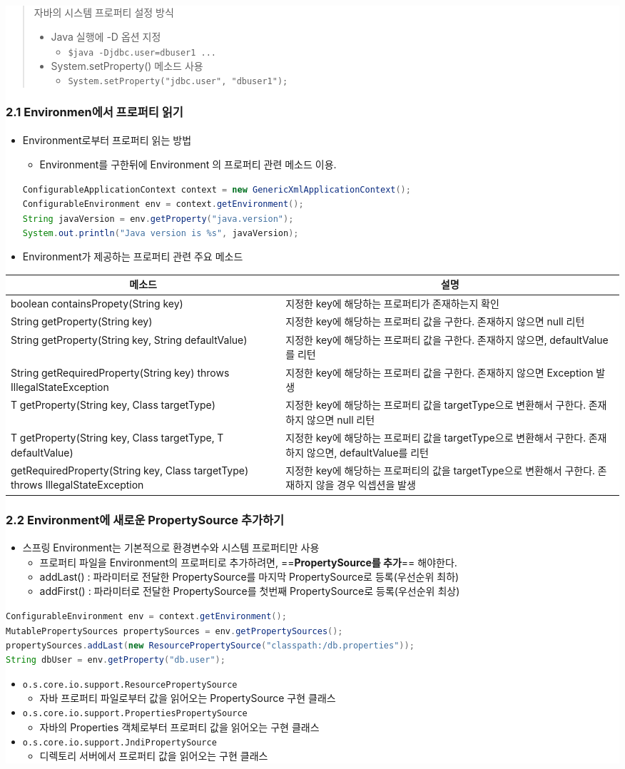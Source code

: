 > 자바의 시스템 프로퍼티
> 설정 방식
> * Java 실행에 -D 옵션 지정
>   * `$java -Djdbc.user=dbuser1 ...`
> * System.setProperty() 메소드 사용
>   * `System.setProperty("jdbc.user", "dbuser1");`

### 2.1 Environmen에서 프로퍼티 읽기

*   Environment로부터 프로퍼티 읽는 방법
    * Environment를 구한뒤에 Environment 의 프로퍼티 관련 메소드 이용.

    ```java
    ConfigurableApplicationContext context = new GenericXmlApplicationContext();
    ConfigurableEnvironment env = context.getEnvironment();
    String javaVersion = env.getProperty("java.version");
    System.out.println("Java version is %s", javaVersion);
    ```

*   Environment가 제공하는 프로퍼티 관련 주요 메소드

| 메소드                                      | 설명                                       |
| ---------------------------------------- | ---------------------------------------- |
| boolean containsPropety(String key)      | 지정한 key에 해당하는 프로퍼티가 존재하는지 확인             |
| String getProperty(String key)           | 지정한 key에 해당하는 프로퍼티 값을 구한다. 존재하지 않으면 null 리턴 |
| String getProperty(String key, String defaultValue) | 지정한 key에 해당하는 프로퍼티 값을 구한다. 존재하지 않으면, defaultValue 를 리턴 |
| String getRequiredProperty(String key) throws IllegalStateException | 지정한 key에 해당하는 프로퍼티 값을 구한다. 존재하지 않으면 Exception 발생 |
| <T> T getProperty(String key, Class<T> targetType) | 지정한 key에 해당하는 프로퍼티 값을 targetType으로 변환해서 구한다. 존재하지 않으면 null 리턴 |
| <T> T getProperty(String key, Class<T> targetType, T defaultValue) | 지정한 key에 해당하는 프로퍼티 값을 targetType으로 변환해서 구한다. 존재하지 않으면, defaultValue를 리턴 |
| <T> getRequiredProperty(String key, Class<T> targetType) throws IllegalStateException | 지정한 key에 해당하는 프로퍼티의 값을 targetType으로 변환해서 구한다. 존재하지 않을 경우 익셉션을 발생 |


### 2.2 Environment에 새로운 PropertySource 추가하기

* 스프링 Environment는 기본적으로 환경변수와 시스템 프로퍼티만 사용
    * 프로퍼티 파일을 Environment의 프로퍼티로 추가하려면, ==**PropertySource를 추가**== 해야한다.
    * addLast() : 파라미터로 전달한 PropertySource를 마지막 PropertySource로 등록(우선순위 최하)
    * addFirst() : 파라미터로 전달한 PropertySource를 첫번째 PropertySource로 등록(우선순위 최상)

```java
ConfigurableEnvironment env = context.getEnvironment();
MutablePropertySources propertySources = env.getPropertySources();
propertySources.addLast(new ResourcePropertySource("classpath:/db.properties"));
String dbUser = env.getProperty("db.user");
```

* `o.s.core.io.support.ResourcePropertySource`
    * 자바 프로퍼티 파일로부터 값을 읽어오는 PropertySource 구현 클래스
* `o.s.core.io.support.PropertiesPropertySource`
    * 자바의 Properties 객체로부터 프로퍼티 값을 읽어오는 구현 클래스
* `o.s.core.io.support.JndiPropertySource`
    * 디렉토리 서버에서 프로퍼티 값을 읽어오는 구현 클래스
